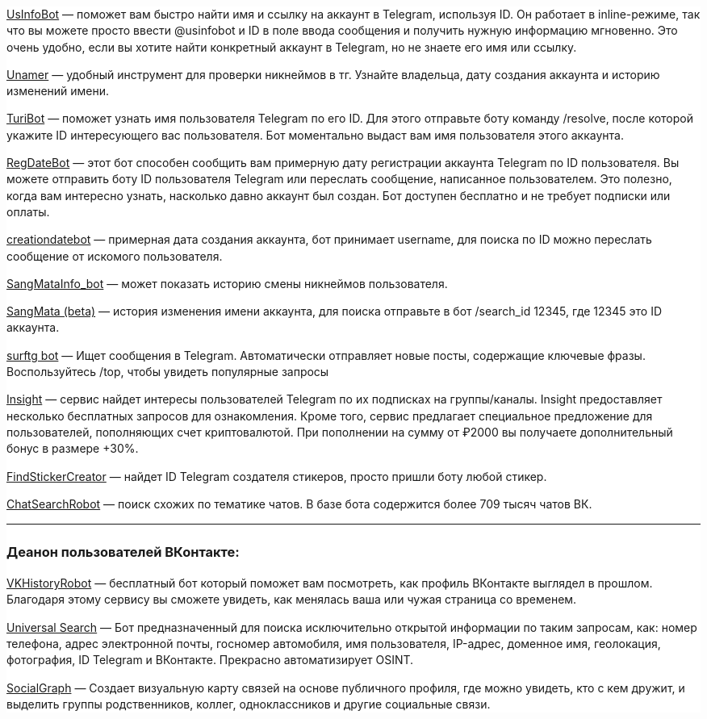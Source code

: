 [UsInfoBot](https://t.me/usinfobot) — поможет вам быстро найти имя и ссылку на аккаунт в Telegram, используя ID. Он работает в inline-режиме, так что вы можете просто ввести @usinfobot и ID в поле ввода сообщения и получить нужную информацию мгновенно. Это очень удобно, если вы хотите найти конкретный аккаунт в Telegram, но не знаете его имя или ссылку.

[Unamer](https://bit.ly/41AH95a) — удобный инструмент для проверки никнеймов в тг. Узнайте владельца, дату создания аккаунта и историю изменений имени.

[TuriBot](https://t.me/TuriBot) — поможет узнать имя пользователя Telegram по его ID. Для этого отправьте боту команду /resolve, после которой укажите ID интересующего вас пользователя. Бот моментально выдаст вам имя пользователя этого аккаунта.

[RegDateBot](https://t.me/regdate_clone_bot) — этот бот способен сообщить вам примерную дату регистрации аккаунта Telegram по ID пользователя. Вы можете отправить боту ID пользователя Telegram или переслать сообщение, написанное пользователем. Это полезно, когда вам интересно узнать, насколько давно аккаунт был создан. Бот доступен бесплатно и не требует подписки или оплаты.

[creationdatebot](https://t.me/creationdatebot) — примерная дата создания аккаунта, бот принимает username, для поиска по ID можно переслать сообщение от искомого пользователя.

[SangMataInfo_bot](https://t.me/SangMataInfo_bot) — может показать историю смены никнеймов пользователя.

[SangMata (beta)](https://t.me/SangMata_beta_bot) — история изменения имени аккаунта, для поиска отправьте в бот /search_id 12345, где 12345 это ID аккаунта.

[surftg bot](https://bit.ly/3xS1zu2) — Ищет сообщения в Telegram. Автоматически отправляет новые посты, содержащие ключевые фразы. Воспользуйтесь /top, чтобы увидеть популярные запросы

[Insight](https://t.me/ibhld_bot) — cервис найдет интересы пользователей Telegram по их подписках на группы/каналы. Insight предоставляет несколько бесплатных запросов для ознакомления. Кроме того, сервис предлагает специальное предложение для пользователей, пополняющих счет криптовалютой. При пополнении на сумму от ₽2000 вы получаете дополнительный бонус в размере +30%.

[FindStickerCreator](https://t.me/SPOwnerBot) — найдет ID Telegram создателя стикеров, просто пришли боту любой стикер.

[ChatSearchRobot](https://t.me/ChatSearchRobot) — поиск схожих по тематике чатов. В базе бота содержится более 709 тысяч чатов ВК.

---

### **Деанон пользователей ВКонтакте:**

[VKHistoryRobot](https://t.me/VKHistoryRobot) — бесплатный бот который поможет вам посмотреть, как профиль ВКонтакте выглядел в прошлом. Благодаря этому сервису вы сможете увидеть, как менялась ваша или чужая страница со временем.

[Universal Search](https://bit.ly/3XAvvDt) — Бот предназначенный для поиска исключительно открытой информации по таким запросам, как: номер телефона, адрес электронной почты, госномер автомобиля, имя пользователя, IP-адрес, доменное имя, геолокация, фотография, ID Telegram и ВКонтакте. Прекрасно автоматизирует OSINT.

[SocialGraph](https://bit.ly/3YQKWtH) — Создает визуальную карту связей на основе публичного профиля, где можно увидеть, кто с кем дружит, и выделить группы родственников, коллег, одноклассников и другие социальные связи.
